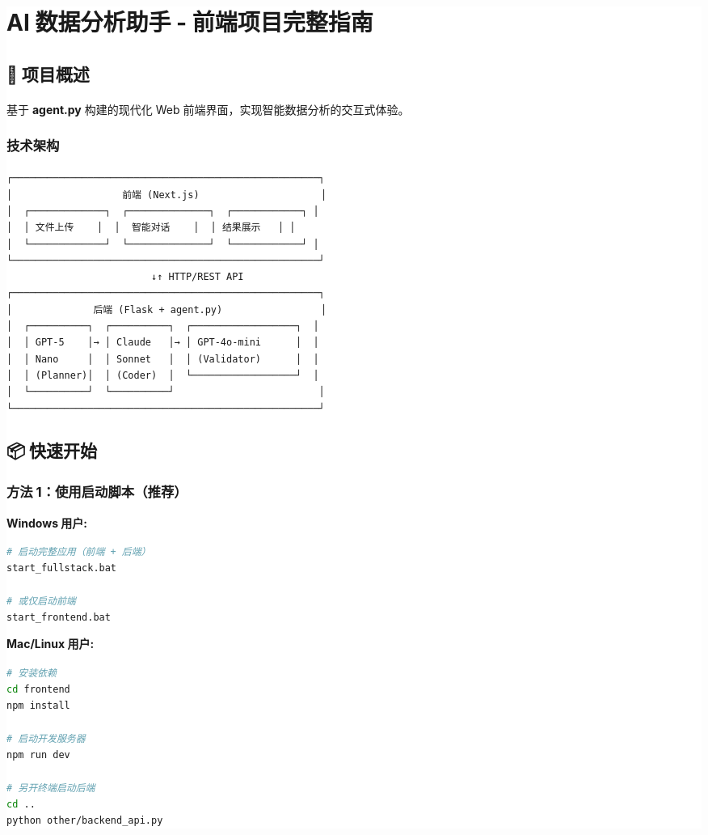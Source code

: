 # AI 数据分析助手 - 前端项目完整指南

## 🎯 项目概述

基于 **agent.py** 构建的现代化 Web 前端界面，实现智能数据分析的交互式体验。

### 技术架构

```
┌─────────────────────────────────────────────────────┐
│                   前端 (Next.js)                     │
│  ┌─────────────┐  ┌──────────────┐  ┌────────────┐ │
│  │ 文件上传    │  │  智能对话    │  │ 结果展示   │ │
│  └─────────────┘  └──────────────┘  └────────────┘ │
└─────────────────────────────────────────────────────┘
                         ↓↑ HTTP/REST API
┌─────────────────────────────────────────────────────┐
│              后端 (Flask + agent.py)                 │
│  ┌──────────┐  ┌──────────┐  ┌──────────────────┐  │
│  │ GPT-5    │→ │ Claude   │→ │ GPT-4o-mini      │  │
│  │ Nano     │  │ Sonnet   │  │ (Validator)      │  │
│  │ (Planner)│  │ (Coder)  │  └──────────────────┘  │
│  └──────────┘  └──────────┘                         │
└─────────────────────────────────────────────────────┘
```

## 📦 快速开始

### 方法 1：使用启动脚本（推荐）

**Windows 用户:**
```bash
# 启动完整应用（前端 + 后端）
start_fullstack.bat

# 或仅启动前端
start_frontend.bat
```

**Mac/Linux 用户:**
```bash
# 安装依赖
cd frontend
npm install

# 启动开发服务器
npm run dev

# 另开终端启动后端
cd ..
python other/backend_api.py
```
